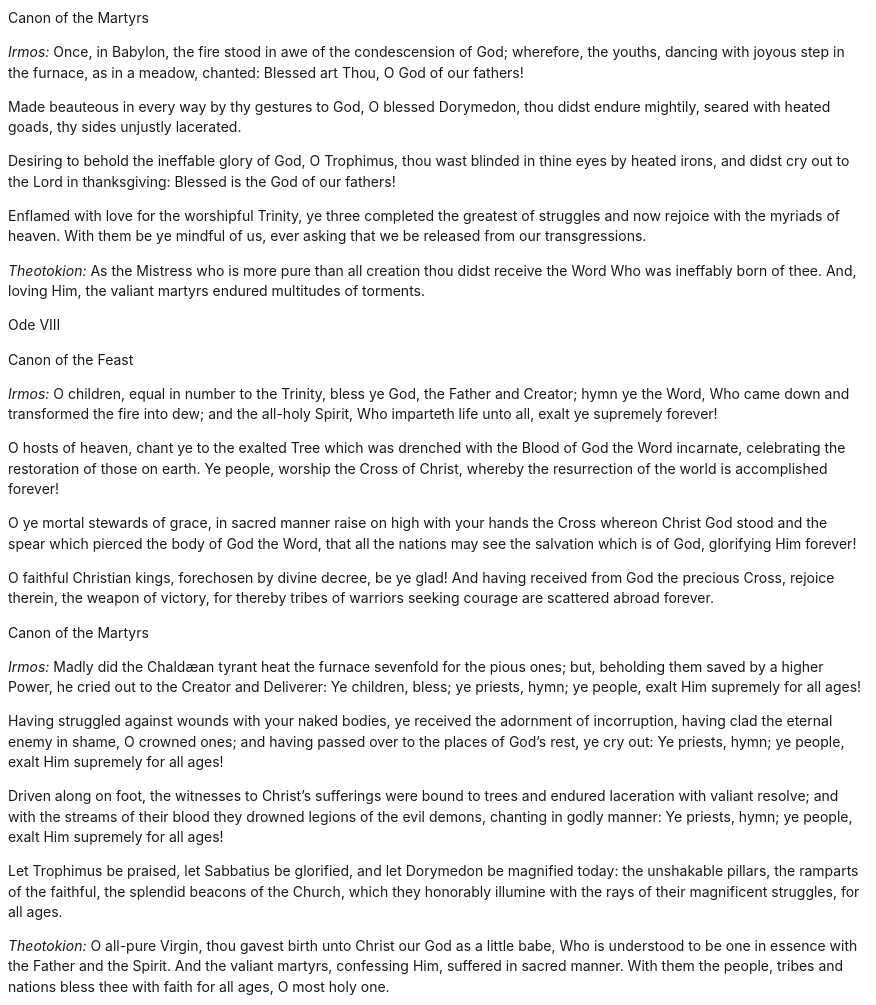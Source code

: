 Canon of the Martyrs

*Irmos:* Once, in Babylon, the fire stood in awe of the condescension of God; wherefore, the youths, dancing with joyous step in the furnace, as in a meadow, chanted: Blessed art Thou, O God of our fathers!

Made beauteous in every way by thy gestures to God, O blessed Dorymedon, thou didst endure mightily, seared with heated goads, thy sides unjustly lacerated.

Desiring to behold the ineffable glory of God, O Trophimus, thou wast blinded in thine eyes by heated irons, and didst cry out to the Lord in thanksgiving: Blessed is the God of our fathers!

Enflamed with love for the worshipful Trinity, ye three completed the greatest of struggles and now rejoice with the myriads of heaven. With them be ye mindful of us, ever asking that we be released from our transgressions.

*Theotokion:* As the Mistress who is more pure than all creation thou didst receive the Word Who was ineffably born of thee. And, loving Him, the valiant martyrs endured multitudes of torments.

Ode VIII

Canon of the Feast

*Irmos:* O children, equal in number to the Trinity, bless ye God, the Father and Creator; hymn ye the Word, Who came down and transformed the fire into dew; and the all-holy Spirit, Who imparteth life unto all, exalt ye supremely forever!

O hosts of heaven, chant ye to the exalted Tree which was drenched with the Blood of God the Word incarnate, celebrating the restoration of those on earth. Ye people, worship the Cross of Christ, whereby the resurrection of the world is accomplished forever!

O ye mortal stewards of grace, in sacred manner raise on high with your hands the Cross whereon Christ God stood and the spear which pierced the body of God the Word, that all the nations may see the salvation which is of God, glorifying Him forever!

O faithful Christian kings, forechosen by divine decree, be ye glad! And having received from God the precious Cross, rejoice therein, the weapon of victory, for thereby tribes of warriors seeking courage are scattered abroad forever.

Canon of the Martyrs

*Irmos:* Madly did the Chaldæan tyrant heat the furnace sevenfold for the pious ones; but, beholding them saved by a higher Power, he cried out to the Creator and Deliverer: Ye children, bless; ye priests, hymn; ye people, exalt Him supremely for all ages!

Having struggled against wounds with your naked bodies, ye received the adornment of incorruption, having clad the eternal enemy in shame, O crowned ones; and having passed over to the places of God’s rest, ye cry out: Ye priests, hymn; ye people, exalt Him supremely for all ages!

Driven along on foot, the witnesses to Christ’s sufferings were bound to trees and endured laceration with valiant resolve; and with the streams of their blood they drowned legions of the evil demons, chanting in godly manner: Ye priests, hymn; ye people, exalt Him supremely for all ages!

Let Trophimus be praised, let Sabbatius be glorified, and let Dorymedon be magnified today: the unshakable pillars, the ramparts of the faithful, the splendid beacons of the Church, which they honorably illumine with the rays of their magnificent struggles, for all ages.

*Theotokion:* O all-pure Virgin, thou gavest birth unto Christ our God as a little babe, Who is understood to be one in essence with the Father and the Spirit. And the valiant martyrs, confessing Him, suffered in sacred manner. With them the people, tribes and nations bless thee with faith for all ages, O most holy one.
